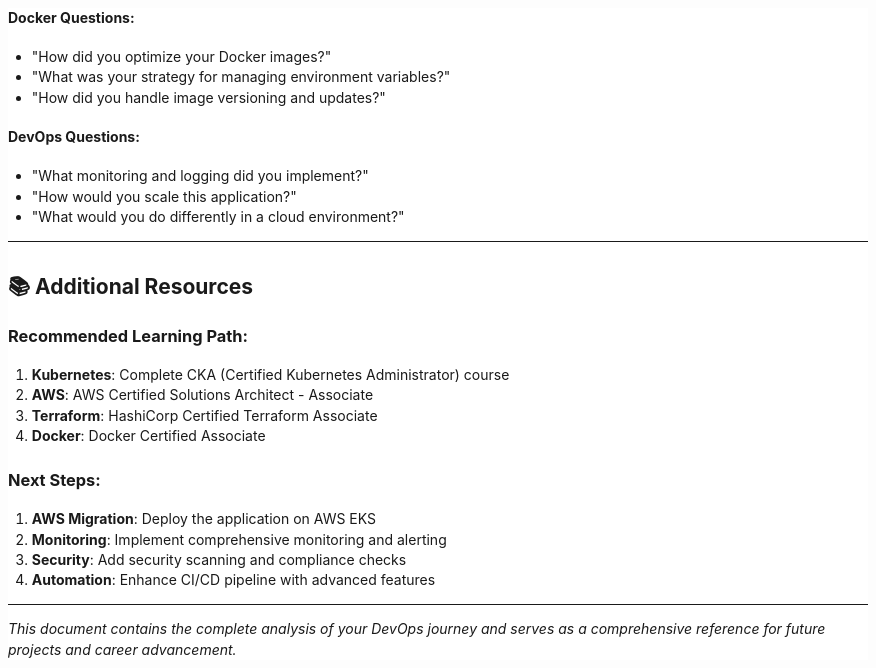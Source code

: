 #### **Docker Questions:**
- "How did you optimize your Docker images?"
- "What was your strategy for managing environment variables?"
- "How did you handle image versioning and updates?"

#### **DevOps Questions:**
- "What monitoring and logging did you implement?"
- "How would you scale this application?"
- "What would you do differently in a cloud environment?"

---

## 📚 Additional Resources

### **Recommended Learning Path:**
1. **Kubernetes**: Complete CKA (Certified Kubernetes Administrator) course
2. **AWS**: AWS Certified Solutions Architect - Associate
3. **Terraform**: HashiCorp Certified Terraform Associate
4. **Docker**: Docker Certified Associate

### **Next Steps:**
1. **AWS Migration**: Deploy the application on AWS EKS
2. **Monitoring**: Implement comprehensive monitoring and alerting
3. **Security**: Add security scanning and compliance checks
4. **Automation**: Enhance CI/CD pipeline with advanced features

---

*This document contains the complete analysis of your DevOps journey and serves as a comprehensive reference for future projects and career advancement.*

